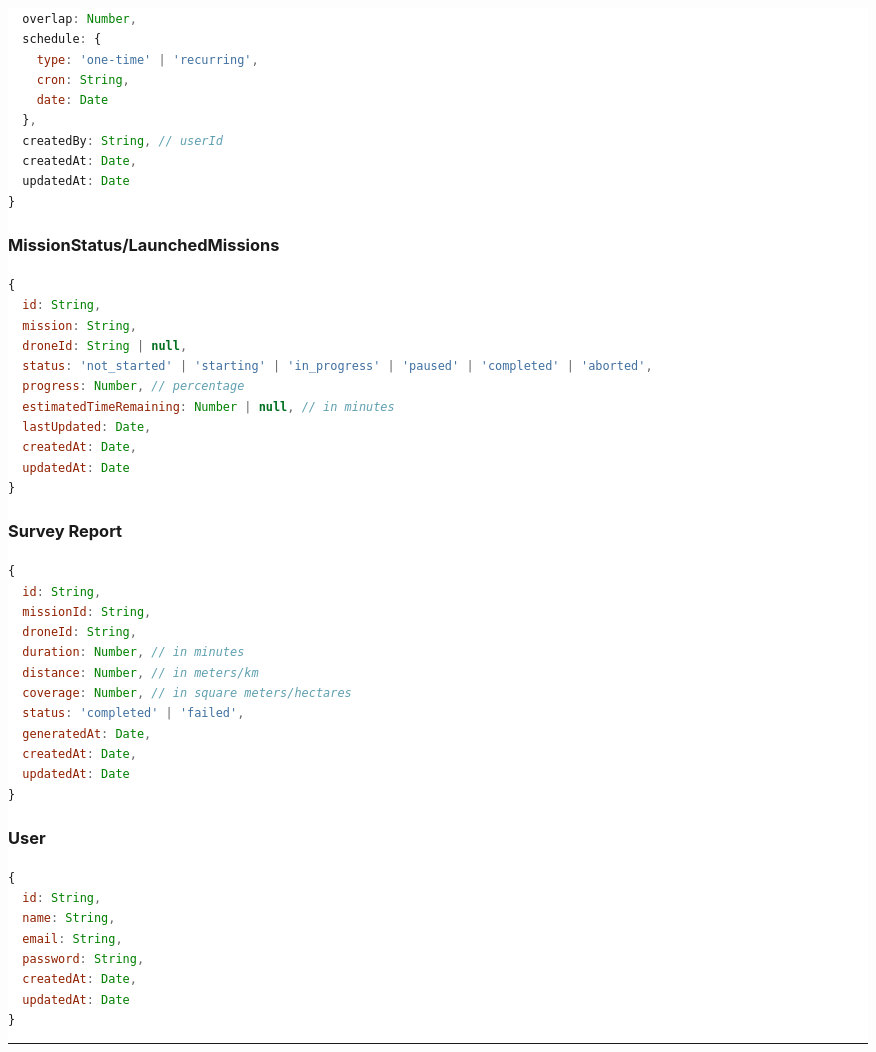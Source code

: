 ```javascript
  overlap: Number,
  schedule: {
    type: 'one-time' | 'recurring',
    cron: String,
    date: Date
  },
  createdBy: String, // userId
  createdAt: Date,
  updatedAt: Date
}
```

### MissionStatus/LaunchedMissions
```javascript
{
  id: String,
  mission: String,
  droneId: String | null,
  status: 'not_started' | 'starting' | 'in_progress' | 'paused' | 'completed' | 'aborted',
  progress: Number, // percentage
  estimatedTimeRemaining: Number | null, // in minutes
  lastUpdated: Date,
  createdAt: Date,
  updatedAt: Date
}
```

### Survey Report
```javascript
{
  id: String,
  missionId: String,
  droneId: String,
  duration: Number, // in minutes
  distance: Number, // in meters/km
  coverage: Number, // in square meters/hectares
  status: 'completed' | 'failed',
  generatedAt: Date,
  createdAt: Date,
  updatedAt: Date
}
```

### User
```javascript
{
  id: String,
  name: String,
  email: String,
  password: String,
  createdAt: Date,
  updatedAt: Date
}
```

---